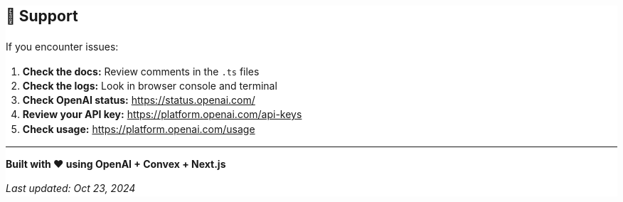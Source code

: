 ## 💬 Support

If you encounter issues:

1. **Check the docs:** Review comments in the `.ts` files
2. **Check the logs:** Look in browser console and terminal
3. **Check OpenAI status:** https://status.openai.com/
4. **Review your API key:** https://platform.openai.com/api-keys
5. **Check usage:** https://platform.openai.com/usage

---

**Built with ❤️ using OpenAI + Convex + Next.js**

_Last updated: Oct 23, 2024_
